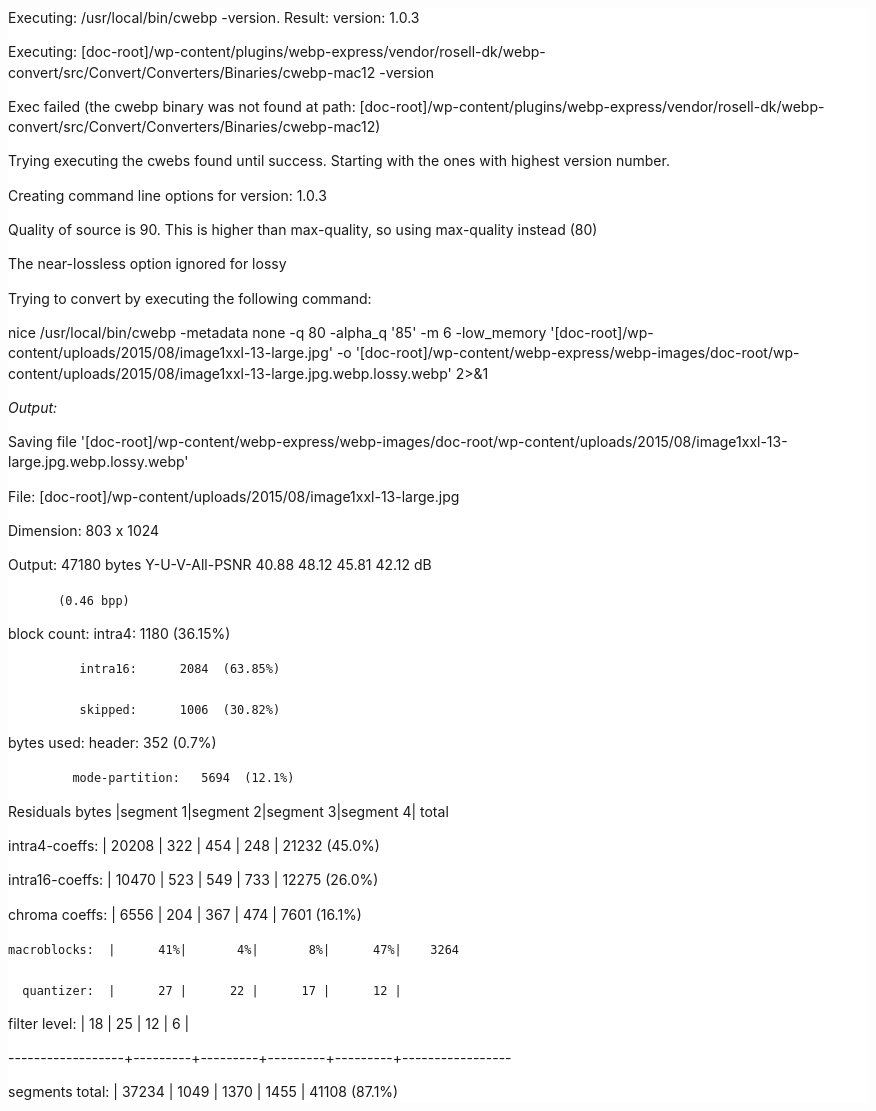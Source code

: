 Executing: /usr/local/bin/cwebp -version. Result: version: 1.0.3

Executing: [doc-root]/wp-content/plugins/webp-express/vendor/rosell-dk/webp-convert/src/Convert/Converters/Binaries/cwebp-mac12 -version

Exec failed (the cwebp binary was not found at path: [doc-root]/wp-content/plugins/webp-express/vendor/rosell-dk/webp-convert/src/Convert/Converters/Binaries/cwebp-mac12)

Trying executing the cwebs found until success. Starting with the ones with highest version number.

Creating command line options for version: 1.0.3

Quality of source is 90. This is higher than max-quality, so using max-quality instead (80)

The near-lossless option ignored for lossy

Trying to convert by executing the following command:

nice /usr/local/bin/cwebp -metadata none -q 80 -alpha_q '85' -m 6 -low_memory '[doc-root]/wp-content/uploads/2015/08/image1xxl-13-large.jpg' -o '[doc-root]/wp-content/webp-express/webp-images/doc-root/wp-content/uploads/2015/08/image1xxl-13-large.jpg.webp.lossy.webp' 2>&1


*Output:* 

Saving file '[doc-root]/wp-content/webp-express/webp-images/doc-root/wp-content/uploads/2015/08/image1xxl-13-large.jpg.webp.lossy.webp'

File:      [doc-root]/wp-content/uploads/2015/08/image1xxl-13-large.jpg

Dimension: 803 x 1024

Output:    47180 bytes Y-U-V-All-PSNR 40.88 48.12 45.81   42.12 dB

           (0.46 bpp)

block count:  intra4:       1180  (36.15%)

              intra16:      2084  (63.85%)

              skipped:      1006  (30.82%)

bytes used:  header:            352  (0.7%)

             mode-partition:   5694  (12.1%)

 Residuals bytes  |segment 1|segment 2|segment 3|segment 4|  total

  intra4-coeffs:  |   20208 |     322 |     454 |     248 |   21232  (45.0%)

 intra16-coeffs:  |   10470 |     523 |     549 |     733 |   12275  (26.0%)

  chroma coeffs:  |    6556 |     204 |     367 |     474 |    7601  (16.1%)

    macroblocks:  |      41%|       4%|       8%|      47%|    3264

      quantizer:  |      27 |      22 |      17 |      12 |

   filter level:  |      18 |      25 |      12 |       6 |

------------------+---------+---------+---------+---------+-----------------

 segments total:  |   37234 |    1049 |    1370 |    1455 |   41108  (87.1%)

